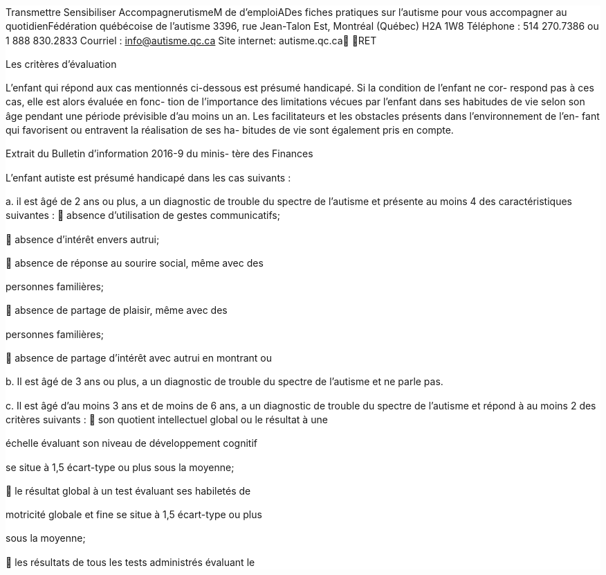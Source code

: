 Transmettre Sensibiliser AccompagnerutismeM   de d’emploiADes fiches pratiques sur l’autisme pour vous accompagner au quotidienFédération québécoise de l’autisme 3396, rue Jean-Talon Est, Montréal (Québec)  H2A 1W8 Téléphone : 514 270.7386 ou 1 888 830.2833  Courriel : info@autisme.qc.ca  Site internet: autisme.qc.ca RET

Les critères
d’évaluation

L’enfant qui répond aux cas mentionnés ci-dessous est
présumé handicapé. Si la condition de l’enfant ne cor-
respond pas à ces cas, elle est alors évaluée en fonc-
tion de l’importance des limitations vécues par l’enfant
dans ses habitudes de vie selon son âge pendant une
période  prévisible  d’au  moins  un  an.  Les  facilitateurs
et les obstacles présents dans l’environnement de l’en-
fant qui favorisent ou entravent la réalisation de ses ha-
bitudes de vie sont également pris en compte.

Extrait du Bulletin d’information 2016-9 du minis-
tère des Finances

L’enfant  autiste  est  présumé  handicapé  dans  les  cas
suivants :

a. il est âgé de 2 ans ou plus, a un diagnostic de trouble
du spectre de l’autisme  et présente au moins 4 des
caractéristiques suivantes :
  absence d’utilisation de gestes communicatifs;

  absence d’intérêt envers autrui;

  absence de réponse au sourire social, même avec des

personnes familières;

  absence de partage de plaisir, même avec des

personnes familières;

  absence de partage d’intérêt avec autrui en montrant ou

b. Il est âgé de 3 ans ou plus, a un diagnostic de trouble
du spectre de l’autisme et ne parle pas.

c.  Il  est  âgé  d’au  moins  3  ans  et  de  moins  de  6  ans,
a un diagnostic de trouble du spectre de l’autisme et
répond à au moins 2 des critères suivants :
  son quotient intellectuel global ou le résultat à une

échelle évaluant son niveau de développement cognitif

se situe à 1,5 écart-type ou plus sous la moyenne;

  le résultat global à un test évaluant ses habiletés de

motricité globale et fine se situe à 1,5 écart-type ou plus

sous la moyenne;

  les résultats de tous les tests administrés évaluant le
